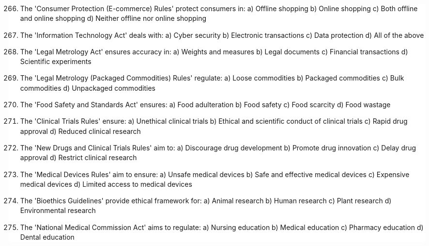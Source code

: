 266. The 'Consumer Protection (E-commerce) Rules' protect consumers in:
    a) Offline shopping
    b) Online shopping
    c) Both offline and online shopping
    d) Neither offline nor online shopping

267. The 'Information Technology Act' deals with:
    a) Cyber security
    b) Electronic transactions
    c) Data protection
    d) All of the above

268. The 'Legal Metrology Act' ensures accuracy in:
    a) Weights and measures
    b) Legal documents
    c) Financial transactions
    d) Scientific experiments

269. The 'Legal Metrology (Packaged Commodities) Rules' regulate:
    a) Loose commodities
    b) Packaged commodities
    c) Bulk commodities
    d) Unpackaged commodities

270. The 'Food Safety and Standards Act' ensures:
    a) Food adulteration
    b) Food safety
    c) Food scarcity
    d) Food wastage

271. The 'Clinical Trials Rules' ensure:
    a) Unethical clinical trials
    b) Ethical and scientific conduct of clinical trials
    c) Rapid drug approval
    d) Reduced clinical research

272. The 'New Drugs and Clinical Trials Rules' aim to:
    a) Discourage drug development
    b) Promote drug innovation
    c) Delay drug approval
    d) Restrict clinical research

273. The 'Medical Devices Rules' aim to ensure:
    a) Unsafe medical devices
    b) Safe and effective medical devices
    c) Expensive medical devices
    d) Limited access to medical devices

274. The 'Bioethics Guidelines' provide ethical framework for:
    a) Animal research
    b) Human research
    c) Plant research
    d) Environmental research

275. The 'National Medical Commission Act' aims to regulate:
    a) Nursing education
    b) Medical education
    c) Pharmacy education
    d) Dental education
